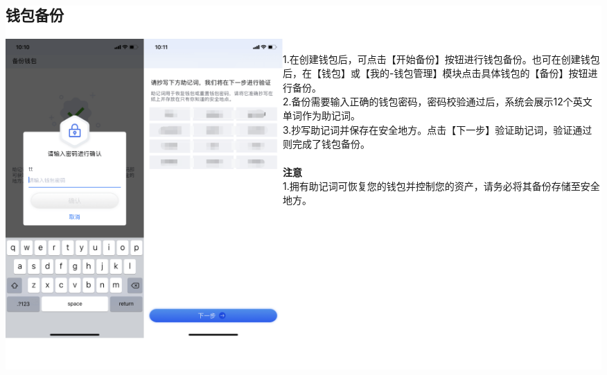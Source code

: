 

</div>

<div style="clear:both"></div>
<div style="margin-top:40px;"></div>

</div>

## 钱包备份

<div>
<div style="float:left;"><img src="/alaya-devdocs/img/zh-CN/ATON-manual-cn.assets/aton4.png" width="500" style="zoom:80%;" /></div> <div><br>1.在创建钱包后，可点击【开始备份】按钮进行钱包备份。也可在创建钱包后，在【钱包】或【我的-钱包管理】模块点击具体钱包的【备份】按钮进行备份。<br>2.备份需要输入正确的钱包密码，密码校验通过后，系统会展示12个英文单词作为助记词。<br>3.抄写助记词并保存在安全地方。点击【下一步】验证助记词，验证通过则完成了钱包备份。<br><br><b>注意</b><br>1.拥有助记词可恢复您的钱包并控制您的资产，请务必将其备份存储至安全地方。
</div>
<div style="clear:both"></div>
<div style="margin-top:40px;"></div>
</div>

